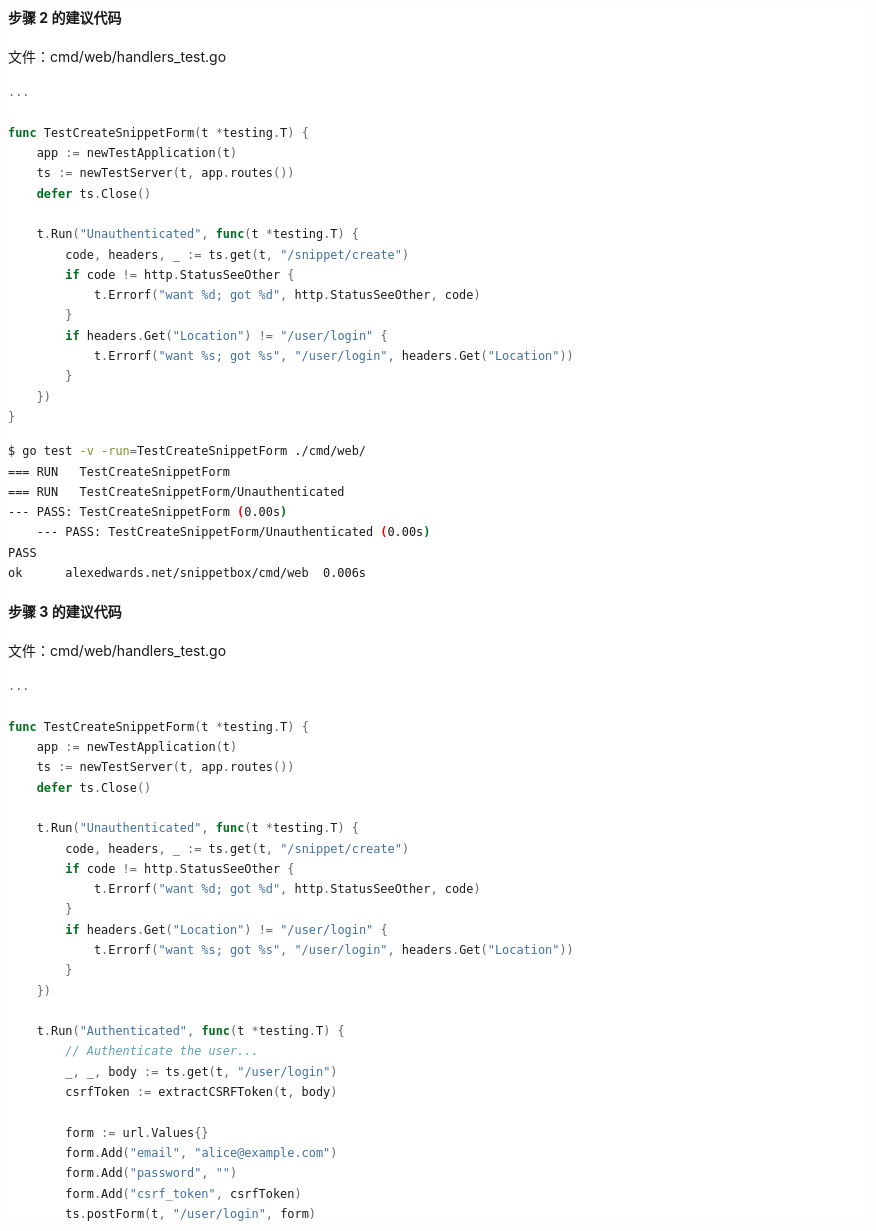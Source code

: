 #### 步骤 2 的建议代码

文件：cmd/web/handlers_test.go

```go
...

func TestCreateSnippetForm(t *testing.T) {
	app := newTestApplication(t)
	ts := newTestServer(t, app.routes())
	defer ts.Close()

	t.Run("Unauthenticated", func(t *testing.T) {
		code, headers, _ := ts.get(t, "/snippet/create")
		if code != http.StatusSeeOther {
			t.Errorf("want %d; got %d", http.StatusSeeOther, code)
		}
		if headers.Get("Location") != "/user/login" {
			t.Errorf("want %s; got %s", "/user/login", headers.Get("Location"))
		}
	})
}
```

```sh
$ go test -v -run=TestCreateSnippetForm ./cmd/web/
=== RUN   TestCreateSnippetForm
=== RUN   TestCreateSnippetForm/Unauthenticated
--- PASS: TestCreateSnippetForm (0.00s)
    --- PASS: TestCreateSnippetForm/Unauthenticated (0.00s)
PASS
ok  	alexedwards.net/snippetbox/cmd/web	0.006s
```

#### 步骤 3 的建议代码

文件：cmd/web/handlers_test.go

```go
...

func TestCreateSnippetForm(t *testing.T) {
	app := newTestApplication(t)
	ts := newTestServer(t, app.routes())
	defer ts.Close()

	t.Run("Unauthenticated", func(t *testing.T) {
		code, headers, _ := ts.get(t, "/snippet/create")
		if code != http.StatusSeeOther {
			t.Errorf("want %d; got %d", http.StatusSeeOther, code)
		}
		if headers.Get("Location") != "/user/login" {
			t.Errorf("want %s; got %s", "/user/login", headers.Get("Location"))
		}
	})

	t.Run("Authenticated", func(t *testing.T) {
		// Authenticate the user...
		_, _, body := ts.get(t, "/user/login")
		csrfToken := extractCSRFToken(t, body)

		form := url.Values{}
		form.Add("email", "alice@example.com")
		form.Add("password", "")
		form.Add("csrf_token", csrfToken)
		ts.postForm(t, "/user/login", form)
```
